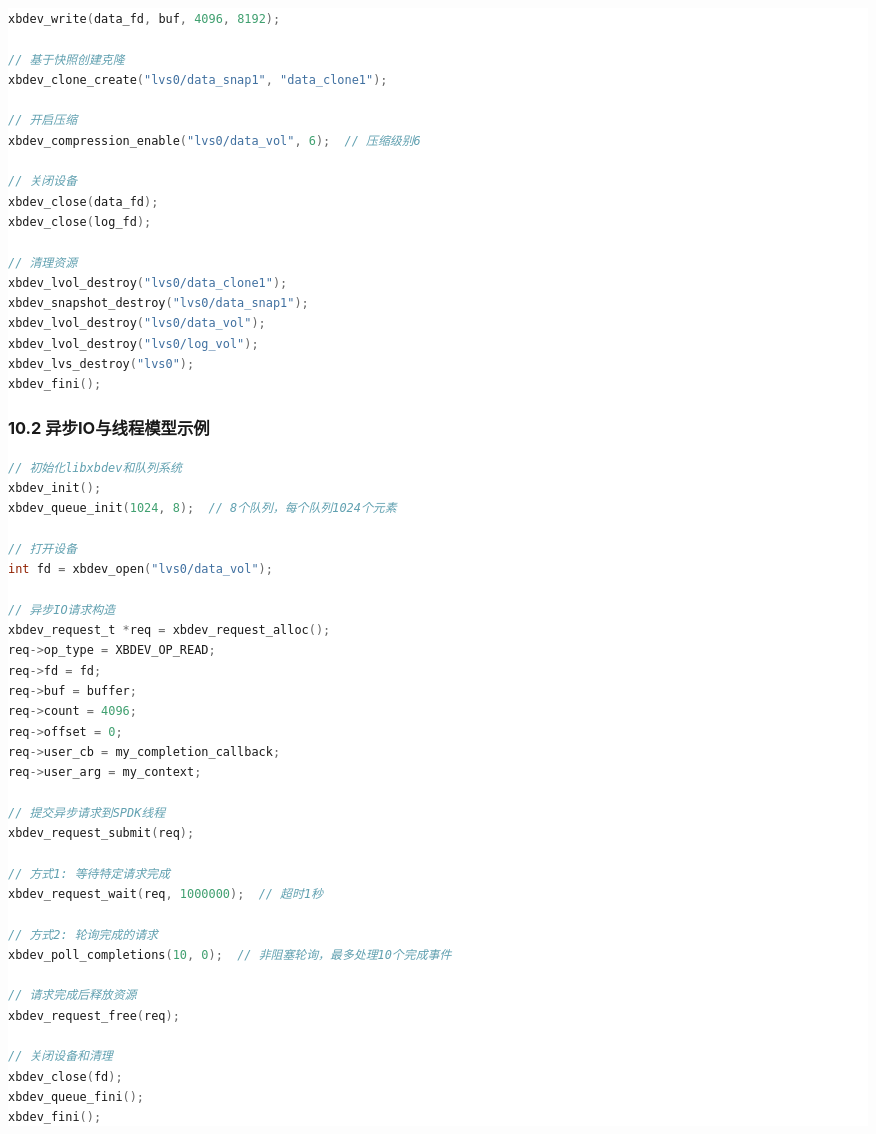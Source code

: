 ```c
xbdev_write(data_fd, buf, 4096, 8192);

// 基于快照创建克隆
xbdev_clone_create("lvs0/data_snap1", "data_clone1");

// 开启压缩
xbdev_compression_enable("lvs0/data_vol", 6);  // 压缩级别6

// 关闭设备
xbdev_close(data_fd);
xbdev_close(log_fd);

// 清理资源
xbdev_lvol_destroy("lvs0/data_clone1");
xbdev_snapshot_destroy("lvs0/data_snap1");
xbdev_lvol_destroy("lvs0/data_vol");
xbdev_lvol_destroy("lvs0/log_vol");
xbdev_lvs_destroy("lvs0");
xbdev_fini();
```

### 10.2 异步IO与线程模型示例
```c
// 初始化libxbdev和队列系统
xbdev_init();
xbdev_queue_init(1024, 8);  // 8个队列，每个队列1024个元素

// 打开设备
int fd = xbdev_open("lvs0/data_vol");

// 异步IO请求构造
xbdev_request_t *req = xbdev_request_alloc();
req->op_type = XBDEV_OP_READ;
req->fd = fd;
req->buf = buffer;
req->count = 4096;
req->offset = 0;
req->user_cb = my_completion_callback;
req->user_arg = my_context;

// 提交异步请求到SPDK线程
xbdev_request_submit(req);

// 方式1: 等待特定请求完成
xbdev_request_wait(req, 1000000);  // 超时1秒

// 方式2: 轮询完成的请求
xbdev_poll_completions(10, 0);  // 非阻塞轮询，最多处理10个完成事件

// 请求完成后释放资源
xbdev_request_free(req);

// 关闭设备和清理
xbdev_close(fd);
xbdev_queue_fini();
xbdev_fini();
```
